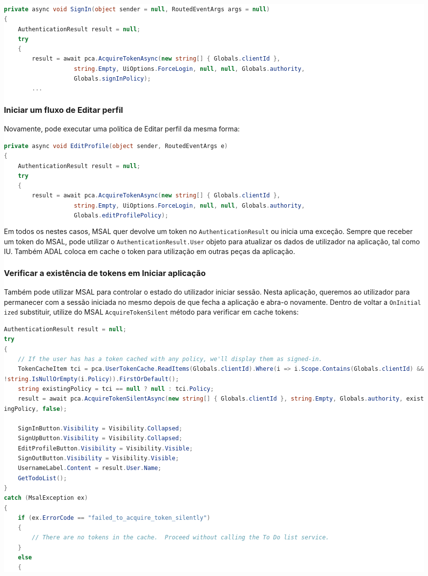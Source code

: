```C#
private async void SignIn(object sender = null, RoutedEventArgs args = null)
{
    AuthenticationResult result = null;
    try
    {
        result = await pca.AcquireTokenAsync(new string[] { Globals.clientId },
                    string.Empty, UiOptions.ForceLogin, null, null, Globals.authority,
                    Globals.signInPolicy);
        ...
```

### <a name="initiate-an-edit-profile-flow"></a>Iniciar um fluxo de Editar perfil
Novamente, pode executar uma política de Editar perfil da mesma forma:

```C#
private async void EditProfile(object sender, RoutedEventArgs e)
{
    AuthenticationResult result = null;
    try
    {
        result = await pca.AcquireTokenAsync(new string[] { Globals.clientId },
                    string.Empty, UiOptions.ForceLogin, null, null, Globals.authority,
                    Globals.editProfilePolicy);
```

Em todos os nestes casos, MSAL quer devolve um token no `AuthenticationResult` ou inicia uma exceção. Sempre que receber um token do MSAL, pode utilizar o `AuthenticationResult.User` objeto para atualizar os dados de utilizador na aplicação, tal como IU. Também ADAL coloca em cache o token para utilização em outras peças da aplicação.


### <a name="check-for-tokens-on-app-start"></a>Verificar a existência de tokens em Iniciar aplicação
Também pode utilizar MSAL para controlar o estado do utilizador iniciar sessão.  Nesta aplicação, queremos ao utilizador para permanecer com a sessão iniciada no mesmo depois de que fecha a aplicação e abra-o novamente.  Dentro de voltar a `OnInitialized` substituir, utilize do MSAL `AcquireTokenSilent` método para verificar em cache tokens:

```C#
AuthenticationResult result = null;
try
{
    // If the user has has a token cached with any policy, we'll display them as signed-in.
    TokenCacheItem tci = pca.UserTokenCache.ReadItems(Globals.clientId).Where(i => i.Scope.Contains(Globals.clientId) && !string.IsNullOrEmpty(i.Policy)).FirstOrDefault();
    string existingPolicy = tci == null ? null : tci.Policy;
    result = await pca.AcquireTokenSilentAsync(new string[] { Globals.clientId }, string.Empty, Globals.authority, existingPolicy, false);

    SignInButton.Visibility = Visibility.Collapsed;
    SignUpButton.Visibility = Visibility.Collapsed;
    EditProfileButton.Visibility = Visibility.Visible;
    SignOutButton.Visibility = Visibility.Visible;
    UsernameLabel.Content = result.User.Name;
    GetTodoList();
}
catch (MsalException ex)
{
    if (ex.ErrorCode == "failed_to_acquire_token_silently")
    {
        // There are no tokens in the cache.  Proceed without calling the To Do list service.
    }
    else
    {
```